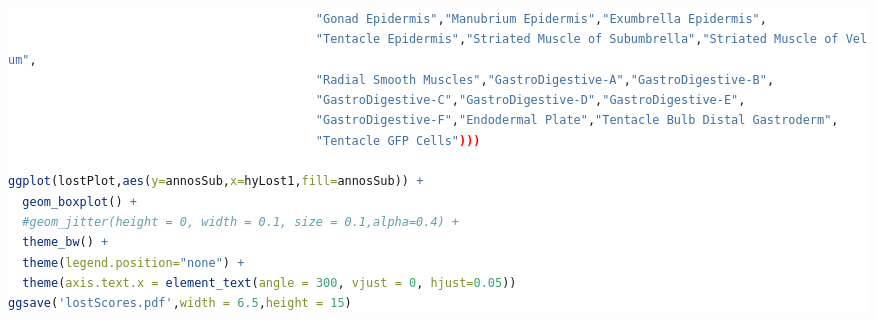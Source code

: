 ```R
                                           "Gonad Epidermis","Manubrium Epidermis","Exumbrella Epidermis",
                                           "Tentacle Epidermis","Striated Muscle of Subumbrella","Striated Muscle of Velum",
                                           "Radial Smooth Muscles","GastroDigestive-A","GastroDigestive-B",
                                           "GastroDigestive-C","GastroDigestive-D","GastroDigestive-E",
                                           "GastroDigestive-F","Endodermal Plate","Tentacle Bulb Distal Gastroderm",
                                           "Tentacle GFP Cells")))

ggplot(lostPlot,aes(y=annosSub,x=hyLost1,fill=annosSub)) + 
  geom_boxplot() + 
  #geom_jitter(height = 0, width = 0.1, size = 0.1,alpha=0.4) +
  theme_bw() +
  theme(legend.position="none") +
  theme(axis.text.x = element_text(angle = 300, vjust = 0, hjust=0.05))
ggsave('lostScores.pdf',width = 6.5,height = 15)
```
